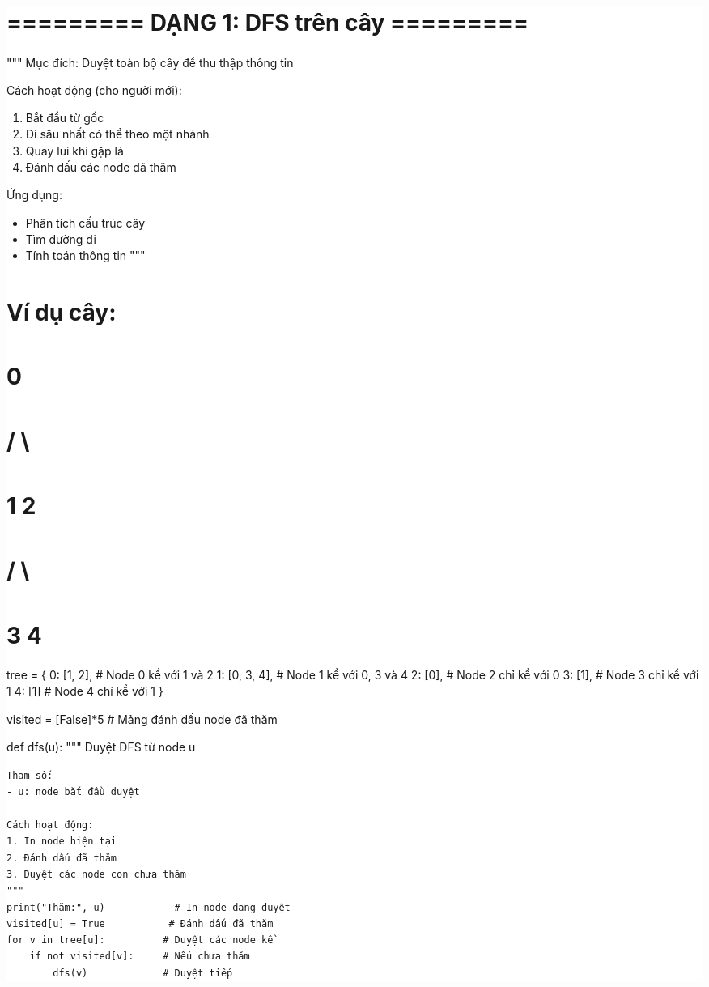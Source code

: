 # ========= DẠNG 1: DFS trên cây =========
"""
Mục đích: Duyệt toàn bộ cây để thu thập thông tin

Cách hoạt động (cho người mới):
1. Bắt đầu từ gốc
2. Đi sâu nhất có thể theo một nhánh
3. Quay lui khi gặp lá
4. Đánh dấu các node đã thăm

Ứng dụng:
- Phân tích cấu trúc cây
- Tìm đường đi
- Tính toán thông tin
"""

# Ví dụ cây:
#      0
#     / \
#    1   2
#   / \
#  3   4
tree = {
    0: [1, 2],  # Node 0 kề với 1 và 2
    1: [0, 3, 4],  # Node 1 kề với 0, 3 và 4
    2: [0],     # Node 2 chỉ kề với 0
    3: [1],     # Node 3 chỉ kề với 1
    4: [1]      # Node 4 chỉ kề với 1
}

visited = [False]*5  # Mảng đánh dấu node đã thăm

def dfs(u):
    """
    Duyệt DFS từ node u
    
    Tham số:
    - u: node bắt đầu duyệt
    
    Cách hoạt động:
    1. In node hiện tại
    2. Đánh dấu đã thăm
    3. Duyệt các node con chưa thăm
    """
    print("Thăm:", u)            # In node đang duyệt
    visited[u] = True           # Đánh dấu đã thăm
    for v in tree[u]:          # Duyệt các node kề
        if not visited[v]:     # Nếu chưa thăm
            dfs(v)             # Duyệt tiếp
